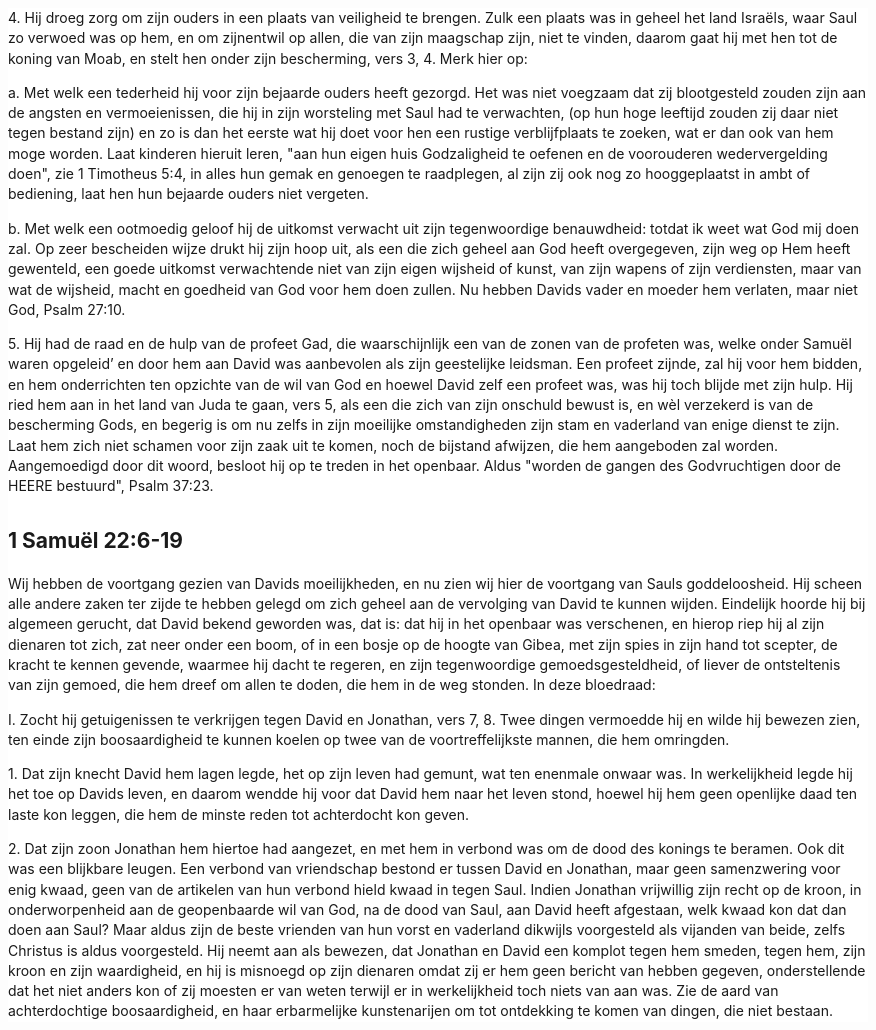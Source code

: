 4\. Hij droeg zorg om zijn ouders in een plaats van veiligheid te brengen. Zulk een plaats was in geheel het land Israëls, waar Saul zo verwoed was op hem, en om zijnentwil op allen, die van zijn maagschap zijn, niet te vinden, daarom gaat hij met hen tot de koning van Moab, en stelt hen onder zijn bescherming, vers 3, 4. Merk hier op:

a. Met welk een tederheid hij voor zijn bejaarde ouders heeft gezorgd. Het was niet voegzaam dat zij blootgesteld zouden zijn aan de angsten en vermoeienissen, die hij in zijn worsteling met Saul had te verwachten, (op hun hoge leeftijd zouden zij daar niet tegen bestand zijn) en zo is dan het eerste wat hij doet voor hen een rustige verblijfplaats te zoeken, wat er dan ook van hem moge worden. Laat kinderen hieruit leren, "aan hun eigen huis Godzaligheid te oefenen en de voorouderen wedervergelding doen", zie 1 Timotheus 5:4, in alles hun gemak en genoegen te raadplegen, al zijn zij ook nog zo hooggeplaatst in ambt of bediening, laat hen hun bejaarde ouders niet vergeten.

b. Met welk een ootmoedig geloof hij de uitkomst verwacht uit zijn tegenwoordige benauwdheid: totdat ik weet wat God mij doen zal. Op zeer bescheiden wijze drukt hij zijn hoop uit, als een die zich geheel aan God heeft overgegeven, zijn weg op Hem heeft gewenteld, een goede uitkomst verwachtende niet van zijn eigen wijsheid of kunst, van zijn wapens of zijn verdiensten, maar van wat de wijsheid, macht en goedheid van God voor hem doen zullen. Nu hebben Davids vader en moeder hem verlaten, maar niet God, Psalm 27:10.

5\. Hij had de raad en de hulp van de profeet Gad, die waarschijnlijk een van de zonen van de profeten was, welke onder Samuël waren opgeleid’ en door hem aan David was aanbevolen als zijn geestelijke leidsman. Een profeet zijnde, zal hij voor hem bidden, en hem onderrichten ten opzichte van de wil van God en hoewel David zelf een profeet was, was hij toch blijde met zijn hulp. Hij ried hem aan in het land van Juda te gaan, vers 5, als een die zich van zijn onschuld bewust is, en wèl verzekerd is van de bescherming Gods, en begerig is om nu zelfs in zijn moeilijke omstandigheden zijn stam en vaderland van enige dienst te zijn. Laat hem zich niet schamen voor zijn zaak uit te komen, noch de bijstand afwijzen, die hem aangeboden zal worden. Aangemoedigd door dit woord, besloot hij op te treden in het openbaar. Aldus "worden de gangen des Godvruchtigen door de HEERE bestuurd", Psalm 37:23. 

## 1 Samuël 22:6-19 

Wij hebben de voortgang gezien van Davids moeilijkheden, en nu zien wij hier de voortgang van Sauls goddeloosheid. Hij scheen alle andere zaken ter zijde te hebben gelegd om zich geheel aan de vervolging van David te kunnen wijden. Eindelijk hoorde hij bij algemeen gerucht, dat David bekend geworden was, dat is: dat hij in het openbaar was verschenen, en hierop riep hij al zijn dienaren tot zich, zat neer onder een boom, of in een bosje op de hoogte van Gibea, met zijn spies in zijn hand tot scepter, de kracht te kennen gevende, waarmee hij dacht te regeren, en zijn tegenwoordige gemoedsgesteldheid, of liever de ontsteltenis van zijn gemoed, die hem dreef om allen te doden, die hem in de weg stonden. In deze bloedraad: 

I. Zocht hij getuigenissen te verkrijgen tegen David en Jonathan, vers 7, 8. Twee dingen vermoedde hij en wilde hij bewezen zien, ten einde zijn boosaardigheid te kunnen koelen op twee van de voortreffelijkste mannen, die hem omringden.

1\. Dat zijn knecht David hem lagen legde, het op zijn leven had gemunt, wat ten enenmale onwaar was. In werkelijkheid legde hij het toe op Davids leven, en daarom wendde hij voor dat David hem naar het leven stond, hoewel hij hem geen openlijke daad ten laste kon leggen, die hem de minste reden tot achterdocht kon geven.

2\. Dat zijn zoon Jonathan hem hiertoe had aangezet, en met hem in verbond was om de dood des konings te beramen. Ook dit was een blijkbare leugen. Een verbond van vriendschap bestond er tussen David en Jonathan, maar geen samenzwering voor enig kwaad, geen van de artikelen van hun verbond hield kwaad in tegen Saul. Indien Jonathan vrijwillig zijn recht op de kroon, in onderworpenheid aan de geopenbaarde wil van God, na de dood van Saul, aan David heeft afgestaan, welk kwaad kon dat dan doen aan Saul? Maar aldus zijn de beste vrienden van hun vorst en vaderland dikwijls voorgesteld als vijanden van beide, zelfs Christus is aldus voorgesteld. Hij neemt aan als bewezen, dat Jonathan en David een komplot tegen hem smeden, tegen hem, zijn kroon en zijn waardigheid, en hij is misnoegd op zijn dienaren omdat zij er hem geen bericht van hebben gegeven, onderstellende dat het niet anders kon of zij moesten er van weten terwijl er in werkelijkheid toch niets van aan was. Zie de aard van achterdochtige boosaardigheid, en haar erbarmelijke kunstenarijen om tot ontdekking te komen van dingen, die niet bestaan. 
